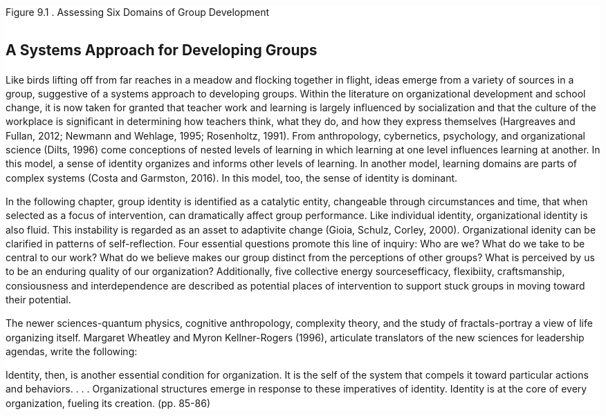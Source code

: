 Figure 9.1 . Assessing Six Domains of Group Development

## A Systems Approach for Developing Groups

Like birds lifting off from far reaches in a meadow and flocking together in flight, ideas emerge from a variety  of  sources  in  a  group, suggestive of a systems approach to developing groups. Within the literature on organizational development and school change, it is now taken for  granted  that  teacher  work  and  learning  is largely influenced by socialization and that the culture of the workplace is significant in determining how teachers think, what they do, and how they express themselves (Hargreaves and Fullan,  2012;  Newmann  and  Wehlage,  1995; Rosenholtz, 1991). From anthropology, cybernetics, psychology, and organizational science (Dilts, 1996) come conceptions of nested levels  of  learning  in  which  learning  at  one  level influences learning at another. In this model, a sense  of  identity  organizes  and  informs  other levels  of  learning.  In  another  model,  learning domains are parts of complex systems (Costa and  Garmston,  2016).  In  this  model,  too,  the sense of identity is dominant.

In  the  following  chapter,  group  identity is  identified  as  a  catalytic  entity,  changeable through  circumstances  and  time,  that  when selected as a focus of intervention, can dramatically affect group performance. Like individual identity, organizational  identity  is  also  fluid. This instability is regarded as an asset to adaptivite change (Gioia, Schulz, Corley, 2000). Organizational idenity can be clarified in patterns of self-reflection. Four essential questions promote this  line  of  inquiry: Who  are  we? What do we take  to  be  central  to  our  work?  What  do  we believe makes our group distinct from the perceptions of other groups? What is perceived by us to be an enduring quality of our organization? Additionally,  five  collective  energy  sourcesefficacy,  flexibiity,  craftsmanship,  consiousness and interdependence are described as potential places of intervention to support stuck groups in moving toward their potential.

The  newer  sciences-quantum  physics, cognitive anthropology, complexity theory, and the study of fractals-portray a view of life organizing itself. Margaret Wheatley and Myron Kellner-Rogers (1996), articulate translators of the new sciences for leadership agendas, write the following:

Identity,  then,  is  another  essential  condition for  organization.  It  is  the  self  of  the  system that compels  it  toward  particular  actions and behaviors. . . . Organizational structures emerge  in  response  to  these  imperatives  of identity. Identity is at the core of every organization, fueling its creation. (pp. 85-86)

